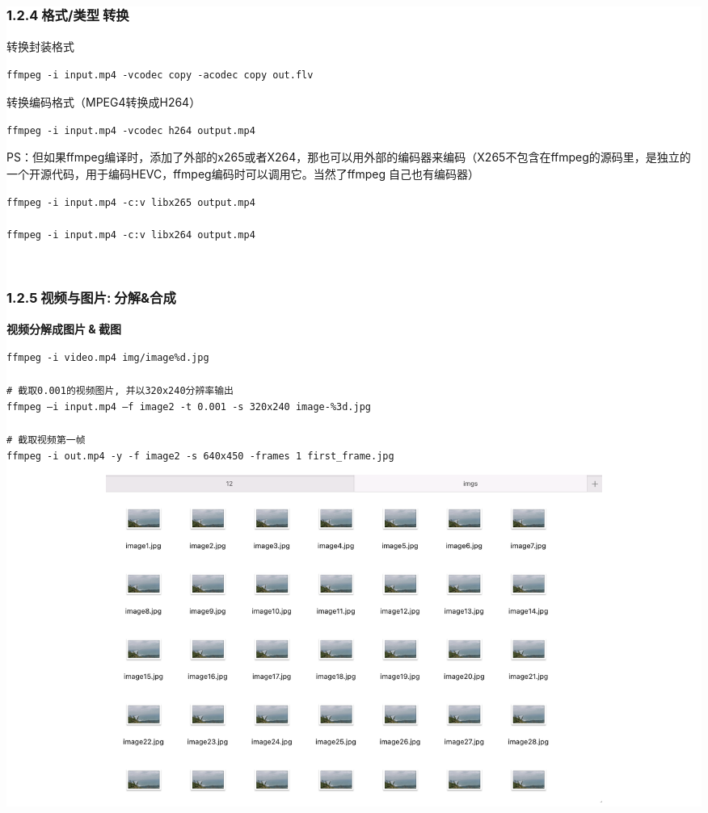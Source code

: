 ### 1.2.4 格式/类型 转换

转换封装格式

```shell
ffmpeg -i input.mp4 -vcodec copy -acodec copy out.flv
```

转换编码格式（MPEG4转换成H264）

```shell
ffmpeg -i input.mp4 -vcodec h264 output.mp4
```

PS：但如果ffmpeg编译时，添加了外部的x265或者X264，那也可以用外部的编码器来编码（X265不包含在ffmpeg的源码里，是独立的一个开源代码，用于编码HEVC，ffmpeg编码时可以调用它。当然了ffmpeg 自己也有编码器）

```shell
ffmpeg -i input.mp4 -c:v libx265 output.mp4 

ffmpeg -i input.mp4 -c:v libx264 output.mp4
```

​        

### 1.2.5 视频与图片: 分解&合成

**视频分解成图片 & 截图**

```shell
ffmpeg -i video.mp4 img/image%d.jpg

# 截取0.001的视频图片, 并以320x240分辨率输出
ffmpeg –i input.mp4 –f image2 -t 0.001 -s 320x240 image-%3d.jpg

# 截取视频第一帧
ffmpeg -i out.mp4 -y -f image2 -s 640x450 -frames 1 first_frame.jpg
```

<div align="center"><img src="imgs/视频分解图片.png" alt="视频分解图片" style="zoom:60%;" /></div>